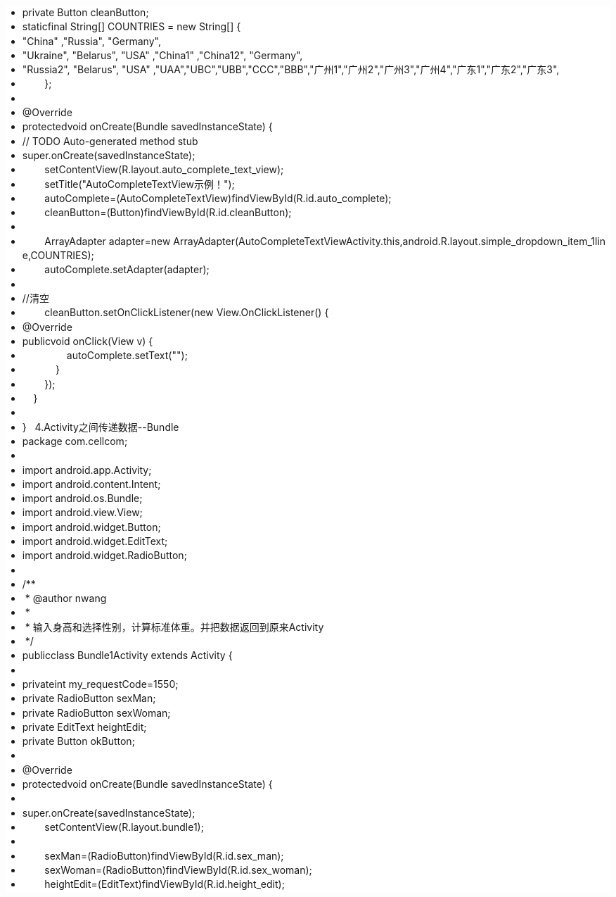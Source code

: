 - private Button cleanButton;  
- staticfinal String[] COUNTRIES = new String[] {  
- "China" ,"Russia", "Germany",  
- "Ukraine", "Belarus", "USA" ,"China1" ,"China12", "Germany",  
- "Russia2", "Belarus", "USA" ,"UAA","UBC","UBB","CCC","BBB","广州1","广州2","广州3","广州4","广东1","广东2","广东3",  
-         };  
- 
- @Override
- protectedvoid onCreate(Bundle savedInstanceState) {  
- // TODO Auto-generated method stub
- super.onCreate(savedInstanceState);  
-         setContentView(R.layout.auto_complete_text_view);  
-         setTitle("AutoCompleteTextView示例！");  
-         autoComplete=(AutoCompleteTextView)findViewById(R.id.auto_complete);  
-         cleanButton=(Button)findViewById(R.id.cleanButton);  
- 
-         ArrayAdapter<String> adapter=new ArrayAdapter<String>(AutoCompleteTextViewActivity.this,android.R.layout.simple_dropdown_item_1line,COUNTRIES);  
-         autoComplete.setAdapter(adapter);  
- 
- //清空
-         cleanButton.setOnClickListener(new View.OnClickListener() {  
- @Override
- publicvoid onClick(View v) {  
-                 autoComplete.setText("");  
-             }  
-         });  
-     }  
- 
- }  
4.Activity之间传递数据--Bundle
- package com.cellcom;  
- 
- import android.app.Activity;  
- import android.content.Intent;  
- import android.os.Bundle;  
- import android.view.View;  
- import android.widget.Button;  
- import android.widget.EditText;  
- import android.widget.RadioButton;  
- 
- /**
-  * @author nwang
-  * 
-  * 输入身高和选择性别，计算标准体重。并把数据返回到原来Activity
-  */
- publicclass Bundle1Activity extends Activity {  
- 
- privateint my_requestCode=1550;  
- private RadioButton sexMan;  
- private RadioButton sexWoman;  
- private EditText heightEdit;  
- private Button okButton;  
- 
- @Override
- protectedvoid onCreate(Bundle savedInstanceState) {  
- 
- super.onCreate(savedInstanceState);  
-         setContentView(R.layout.bundle1);  
- 
-         sexMan=(RadioButton)findViewById(R.id.sex_man);  
-         sexWoman=(RadioButton)findViewById(R.id.sex_woman);  
-         heightEdit=(EditText)findViewById(R.id.height_edit);  